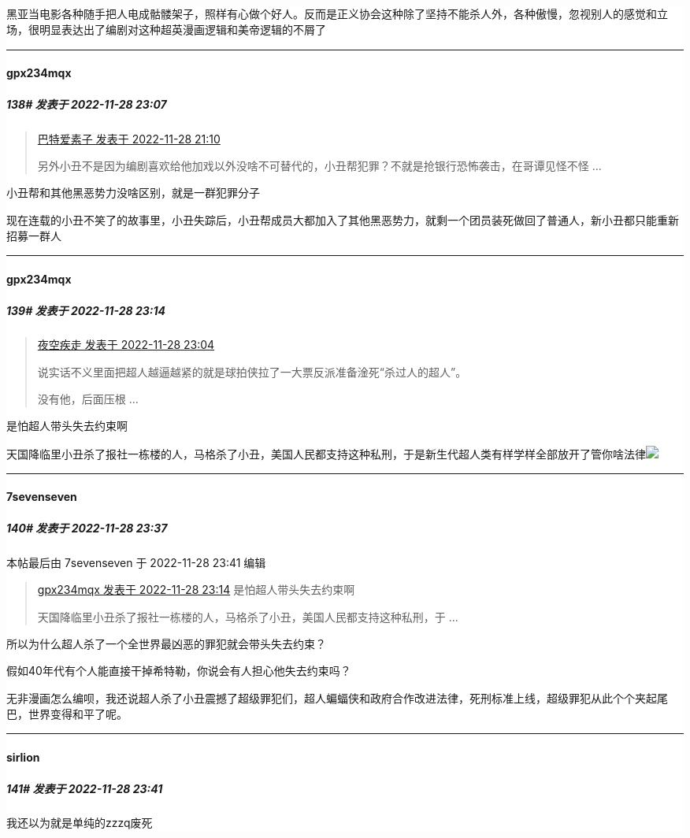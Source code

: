 黑亚当电影各种随手把人电成骷髅架子，照样有心做个好人。反而是正义协会这种除了坚持不能杀人外，各种傲慢，忽视别人的感觉和立场，很明显表达出了编剧对这种超英漫画逻辑和美帝逻辑的不屑了

*****

####  gpx234mqx  
##### 138#       发表于 2022-11-28 23:07

<blockquote><a href="httphttps://bbs.saraba1st.com/2b/forum.php?mod=redirect&amp;goto=findpost&amp;pid=58666587&amp;ptid=2107298" target="_blank">巴特爱素子 发表于 2022-11-28 21:10</a>

另外小丑不是因为编剧喜欢给他加戏以外没啥不可替代的，小丑帮犯罪？不就是抢银行恐怖袭击，在哥谭见怪不怪 ...</blockquote>
小丑帮和其他黑恶势力没啥区别，就是一群犯罪分子

现在连载的小丑不笑了的故事里，小丑失踪后，小丑帮成员大都加入了其他黑恶势力，就剩一个团员装死做回了普通人，新小丑都只能重新招募一群人



*****

####  gpx234mqx  
##### 139#       发表于 2022-11-28 23:14

<blockquote><a href="httphttps://bbs.saraba1st.com/2b/forum.php?mod=redirect&amp;goto=findpost&amp;pid=58668702&amp;ptid=2107298" target="_blank">夜空疾走 发表于 2022-11-28 23:04</a>

说实话不义里面把超人越逼越紧的就是球拍侠拉了一大票反派准备淦死“杀过人的超人”。

没有他，后面压根 ...</blockquote>
是怕超人带头失去约束啊

天国降临里小丑杀了报社一栋楼的人，马格杀了小丑，美国人民都支持这种私刑，于是新生代超人类有样学样全部放开了管你啥法律<img src="https://static.saraba1st.com/image/smiley/face2017/044.png" referrerpolicy="no-referrer">



*****

####  7sevenseven  
##### 140#       发表于 2022-11-28 23:37

 本帖最后由 7sevenseven 于 2022-11-28 23:41 编辑 
<blockquote><a href="httphttps://bbs.saraba1st.com/2b/forum.php?mod=redirect&amp;goto=findpost&amp;pid=58668882&amp;ptid=2107298" target="_blank">gpx234mqx 发表于 2022-11-28 23:14</a>
是怕超人带头失去约束啊

天国降临里小丑杀了报社一栋楼的人，马格杀了小丑，美国人民都支持这种私刑，于 ...</blockquote>
所以为什么超人杀了一个全世界最凶恶的罪犯就会带头失去约束？

假如40年代有个人能直接干掉希特勒，你说会有人担心他失去约束吗？

无非漫画怎么编呗，我还说超人杀了小丑震撼了超级罪犯们，超人蝙蝠侠和政府合作改进法律，死刑标准上线，超级罪犯从此个个夹起尾巴，世界变得和平了呢。

*****

####  sirlion  
##### 141#       发表于 2022-11-28 23:41

我还以为就是单纯的zzzq废死
